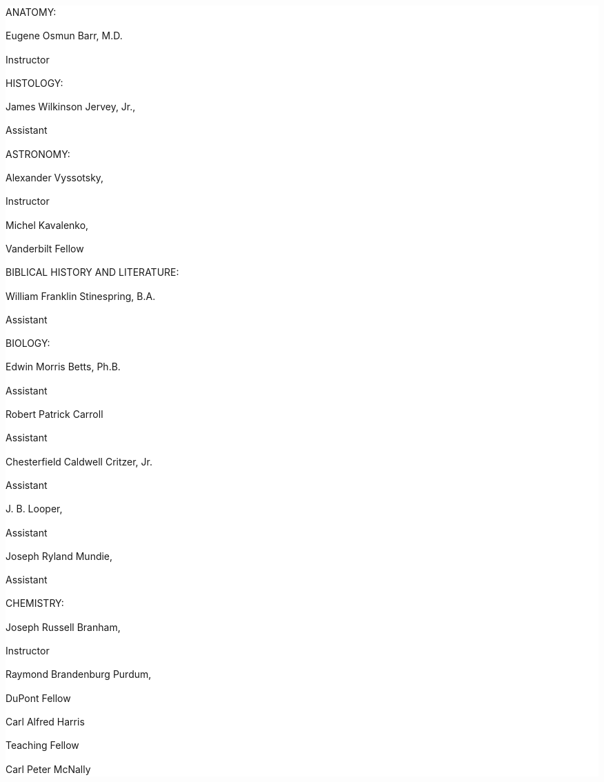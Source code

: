 ANATOMY:

Eugene Osmun Barr, M.D.

Instructor

HISTOLOGY:

James Wilkinson Jervey, Jr.,

Assistant

ASTRONOMY:

Alexander Vyssotsky,

Instructor

Michel Kavalenko,

Vanderbilt Fellow

BIBLICAL HISTORY AND LITERATURE:

William Franklin Stinespring, B.A.

Assistant

BIOLOGY:

Edwin Morris Betts, Ph.B.

Assistant

Robert Patrick Carroll

Assistant

Chesterfield Caldwell Critzer, Jr.

Assistant

J. B. Looper,

Assistant

Joseph Ryland Mundie,

Assistant

CHEMISTRY:

Joseph Russell Branham,

Instructor

Raymond Brandenburg Purdum,

DuPont Fellow

Carl Alfred Harris

Teaching Fellow

Carl Peter McNally
